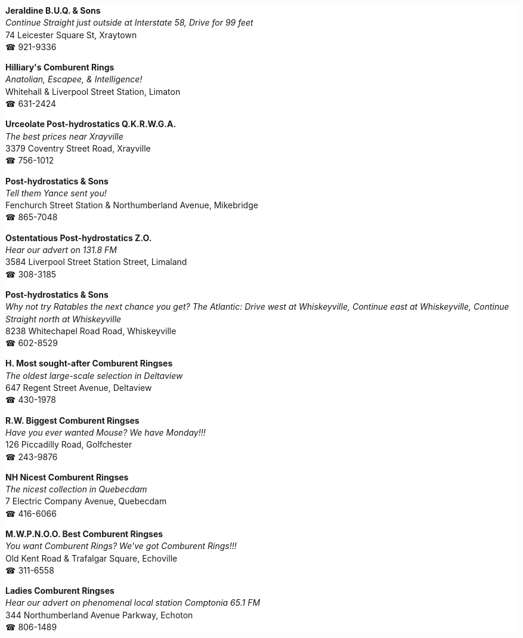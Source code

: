 **Jeraldine B.U.Q. & Sons**  
_Continue Straight just outside at Interstate 58, Drive for 99 feet_  
74 Leicester Square St, Xraytown  
☎ 921-9336

**Hilliary's Comburent Rings**  
_Anatolian, Escapee, & Intelligence!_  
Whitehall & Liverpool Street Station, Limaton  
☎ 631-2424

**Urceolate Post-hydrostatics Q.K.R.W.G.A.**  
_The best prices near Xrayville_  
3379 Coventry Street Road, Xrayville  
☎ 756-1012

**Post-hydrostatics & Sons**  
_Tell them Yance sent you!_  
Fenchurch Street Station & Northumberland Avenue, Mikebridge  
☎ 865-7048

**Ostentatious Post-hydrostatics Z.O.**  
_Hear our advert on 131.8 FM_  
3584 Liverpool Street Station Street, Limaland  
☎ 308-3185

**Post-hydrostatics & Sons**  
_Why not try Ratables the next chance you get? 
The Atlantic: Drive west at Whiskeyville, Continue east at Whiskeyville, Continue Straight north at Whiskeyville_  
8238 Whitechapel Road Road, Whiskeyville  
☎ 602-8529

**H. Most sought-after Comburent Ringses**  
_The oldest large-scale selection in Deltaview_  
647 Regent Street Avenue, Deltaview  
☎ 430-1978

**R.W. Biggest Comburent Ringses**  
_Have you ever wanted Mouse? We have Monday!!!_  
126 Piccadilly Road, Golfchester  
☎ 243-9876

**NH Nicest Comburent Ringses**  
_The nicest collection in Quebecdam_  
7 Electric Company Avenue, Quebecdam  
☎ 416-6066

**M.W.P.N.O.O. Best Comburent Ringses**  
_You want Comburent Rings? We've got Comburent Rings!!!_  
Old Kent Road & Trafalgar Square, Echoville  
☎ 311-6558

**Ladies Comburent Ringses**  
_Hear our advert on phenomenal local station Comptonia 65.1 FM_  
344 Northumberland Avenue Parkway, Echoton  
☎ 806-1489
